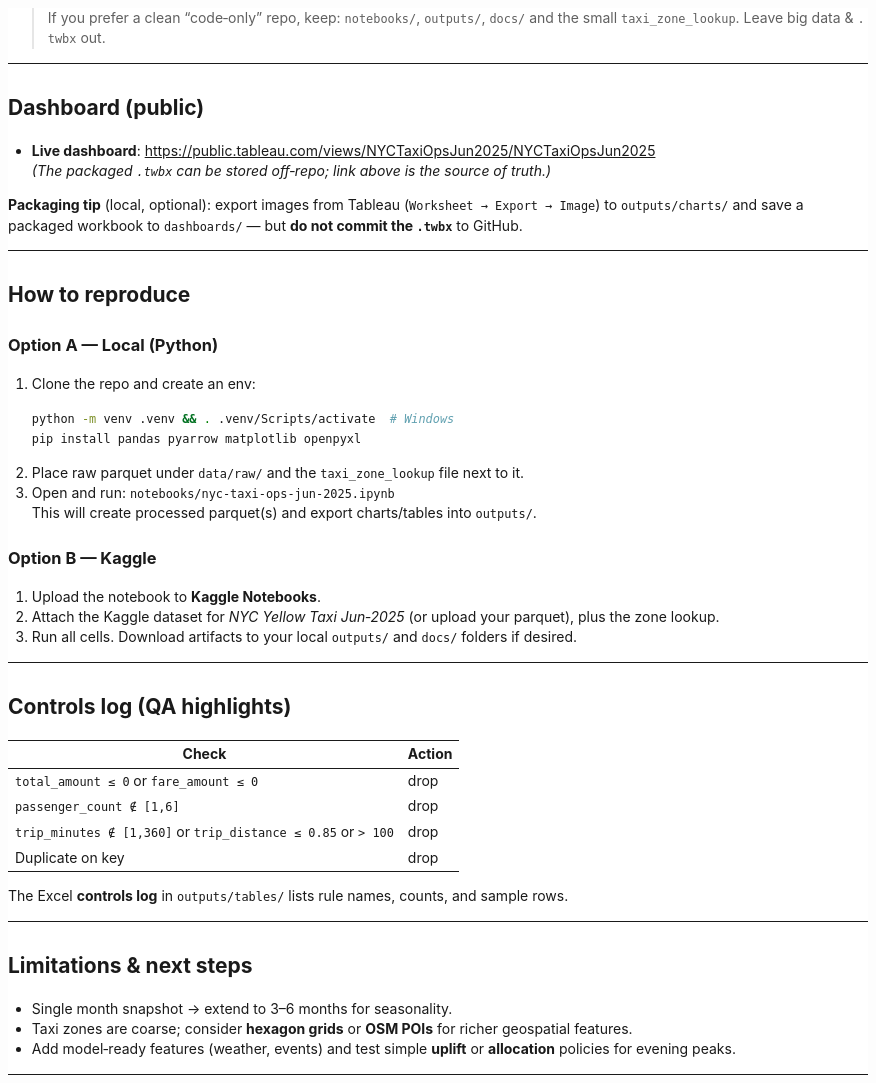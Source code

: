 > If you prefer a clean “code‑only” repo, keep: `notebooks/`, `outputs/`, `docs/` and the small `taxi_zone_lookup`. Leave big data & `.twbx` out.

---

## Dashboard (public)
- **Live dashboard**: https://public.tableau.com/views/NYCTaxiOpsJun2025/NYCTaxiOpsJun2025  
  *(The packaged `.twbx` can be stored off‑repo; link above is the source of truth.)*

**Packaging tip** (local, optional): export images from Tableau (`Worksheet → Export → Image`) to `outputs/charts/` and save a packaged workbook to `dashboards/` — but **do not commit the `.twbx`** to GitHub.

---

## How to reproduce
### Option A — Local (Python)
1. Clone the repo and create an env:
   ```bash
   python -m venv .venv && . .venv/Scripts/activate  # Windows
   pip install pandas pyarrow matplotlib openpyxl
   ```
2. Place raw parquet under `data/raw/` and the `taxi_zone_lookup` file next to it.
3. Open and run: `notebooks/nyc-taxi-ops-jun-2025.ipynb`  
   This will create processed parquet(s) and export charts/tables into `outputs/`.

### Option B — Kaggle
1. Upload the notebook to **Kaggle Notebooks**.
2. Attach the Kaggle dataset for *NYC Yellow Taxi Jun‑2025* (or upload your parquet), plus the zone lookup.
3. Run all cells. Download artifacts to your local `outputs/` and `docs/` folders if desired.

---

## Controls log (QA highlights)
| Check | Action |
|---|---|
| `total_amount ≤ 0` or `fare_amount ≤ 0` | drop |
| `passenger_count ∉ [1,6]` | drop |
| `trip_minutes ∉ [1,360]` or `trip_distance ≤ 0.85` or `> 100` | drop |
| Duplicate on key | drop |

The Excel **controls log** in `outputs/tables/` lists rule names, counts, and sample rows.

---

## Limitations & next steps
- Single month snapshot → extend to 3–6 months for seasonality.
- Taxi zones are coarse; consider **hexagon grids** or **OSM POIs** for richer geospatial features.
- Add model‑ready features (weather, events) and test simple **uplift** or **allocation** policies for evening peaks.

---